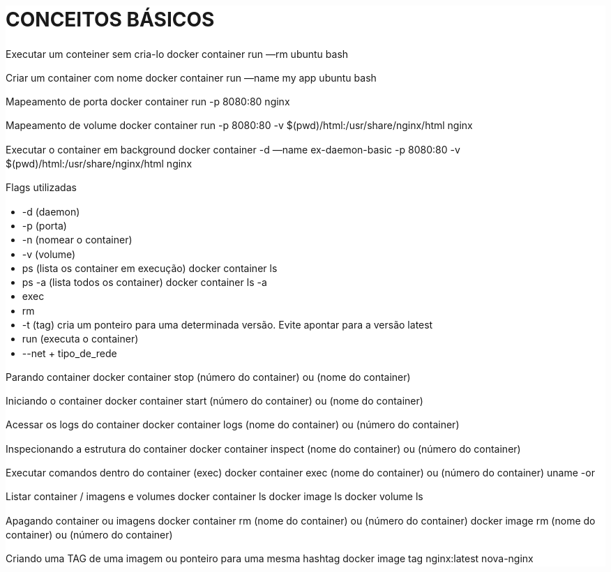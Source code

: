 # CONCEITOS BÁSICOS

Executar um conteiner sem cria-lo
docker container run —rm ubuntu bash

Criar um container com nome
docker container run —name my app ubuntu bash

Mapeamento de porta
docker container run -p 8080:80  nginx 

Mapeamento de volume
docker container run -p 8080:80 -v $(pwd)/html:/usr/share/nginx/html nginx

Executar o container em background
docker container -d —name ex-daemon-basic -p 8080:80 -v $(pwd)/html:/usr/share/nginx/html nginx

Flags utilizadas
- -d (daemon)
- -p (porta)
- -n (nomear o container)
- -v (volume)
- ps (lista os container em execução) docker container ls
- ps -a (lista todos os container) docker container ls -a
- exec
- rm
- -t (tag) cria um ponteiro para uma determinada versão. Evite apontar para a versão latest
- run (executa o container) 
- --net + tipo_de_rede 

Parando container
docker container stop (número do container) ou (nome do container)

Iniciando o container
docker container start (número do container) ou (nome do container) 

Acessar os logs do container
docker container logs (nome do container) ou (número do container)

Inspecionando a estrutura do container
docker container inspect (nome do container) ou (número do container)

Executar comandos dentro do container (exec)
docker container exec (nome do container) ou (número do container) uname -or

Listar container / imagens e volumes
docker container ls
docker image ls
docker volume ls

Apagando container ou imagens
docker container   rm (nome do container) ou (número do container)
docker image rm (nome do container) ou (número do container)

Criando uma TAG de uma imagem ou ponteiro para uma mesma hashtag
docker image tag nginx:latest nova-nginx
